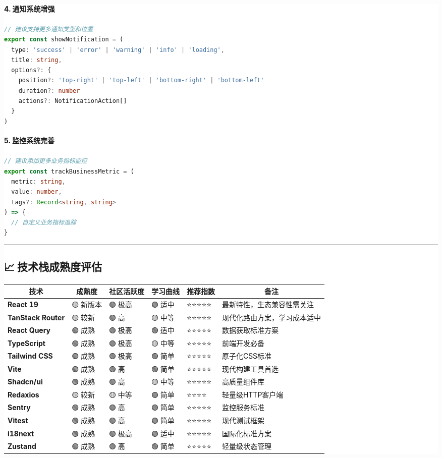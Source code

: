 #### 4. **通知系统增强**
```typescript
// 建议支持更多通知类型和位置
export const showNotification = (
  type: 'success' | 'error' | 'warning' | 'info' | 'loading',
  title: string,
  options?: {
    position?: 'top-right' | 'top-left' | 'bottom-right' | 'bottom-left'
    duration?: number
    actions?: NotificationAction[]
  }
)
```

#### 5. **监控系统完善**
```typescript
// 建议添加更多业务指标监控
export const trackBusinessMetric = (
  metric: string, 
  value: number, 
  tags?: Record<string, string>
) => {
  // 自定义业务指标追踪
}
```

---

## 📈 技术栈成熟度评估

| 技术 | 成熟度 | 社区活跃度 | 学习曲线 | 推荐指数 | 备注 |
|------|--------|------------|----------|----------|------|
| **React 19** | 🟡 新版本 | 🟢 极高 | 🟢 适中 | ⭐⭐⭐⭐⭐ | 最新特性，生态兼容性需关注 |
| **TanStack Router** | 🟡 较新 | 🟢 高 | 🟡 中等 | ⭐⭐⭐⭐⭐ | 现代化路由方案，学习成本适中 |
| **React Query** | 🟢 成熟 | 🟢 极高 | 🟢 适中 | ⭐⭐⭐⭐⭐ | 数据获取标准方案 |
| **TypeScript** | 🟢 成熟 | 🟢 极高 | 🟡 中等 | ⭐⭐⭐⭐⭐ | 前端开发必备 |
| **Tailwind CSS** | 🟢 成熟 | 🟢 极高 | 🟢 简单 | ⭐⭐⭐⭐⭐ | 原子化CSS标准 |
| **Vite** | 🟢 成熟 | 🟢 高 | 🟢 简单 | ⭐⭐⭐⭐⭐ | 现代构建工具首选 |
| **Shadcn/ui** | 🟢 成熟 | 🟢 高 | 🟡 中等 | ⭐⭐⭐⭐⭐ | 高质量组件库 |
| **Redaxios** | 🟡 较新 | 🟡 中等 | 🟢 简单 | ⭐⭐⭐⭐ | 轻量级HTTP客户端 |
| **Sentry** | 🟢 成熟 | 🟢 高 | 🟢 简单 | ⭐⭐⭐⭐⭐ | 监控服务标准 |
| **Vitest** | 🟢 成熟 | 🟢 高 | 🟢 简单 | ⭐⭐⭐⭐⭐ | 现代测试框架 |
| **i18next** | 🟢 成熟 | 🟢 极高 | 🟢 适中 | ⭐⭐⭐⭐⭐ | 国际化标准方案 |
| **Zustand** | 🟢 成熟 | 🟢 高 | 🟢 简单 | ⭐⭐⭐⭐⭐ | 轻量级状态管理 |
